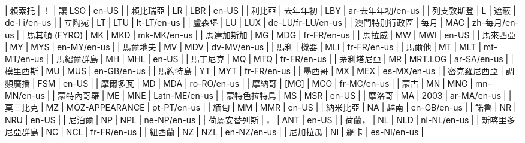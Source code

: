 | 賴索托                                  | ！                       | 讓 LSO                      | en-US                                 |
| 賴比瑞亞                                  | LR                       | LBR                      | en-US                                 |
| 利比亞                                    | 去年年初                       | LBY                      | ar-去年年初/en-us                         |
| 列支敦斯登                            | L                       | 遮蔽                      | de-l i/en-us                         |
| 立陶宛                                | LT                       | LTU                      | lt-LT/en-us                         |
| 盧森堡                               | LU                       | LUX                      | de-LU/fr-LU/en-us                 |
| 澳門特別行政區                                | 每月                       | MAC                      | zh-每月/en-us                         |
| 馬其頓 (FYRO)                          | MK                       | MKD                      | mk-MK/en-us                         |
| 馬達加斯加                               | MG                       | MDG                      | fr-FR/en-us                         |
| 馬拉威                                   | MW                       | MWI                      | en-US                                 |
| 馬來西亞                                 | MY                       | MYS                      | en-MY/en-us                         |
| 馬爾地夫                                 | MV                       | MDV                      | dv-MV/en-us                         |
| 馬利                                     | 機器                       | MLI                      | fr-FR/en-us                         |
| 馬爾他                                    | MT                       | MLT                      | mt-MT/en-us                         |
| 馬紹爾群島                         | MH                       | MHL                      | en-US                                 |
| 馬丁尼克                               | MQ                       | MTQ                      | fr-FR/en-us                         |
| 茅利塔尼亞                               | MR                       | MRT.LOG                      | ar-SA/en-us                         |
| 模里西斯                                | MU                       | MUS                      | en-GB/en-us                         |
| 馬約特島                                  | YT                       | MYT                      | fr-FR/en-us                         |
| 墨西哥                                   | MX                       | MEX                      | es-MX/en-us                         |
| 密克羅尼西亞                               | 調頻廣播                       | FSM                      | en-US                                 |
| 摩爾多瓦                                  | MD                       | MDA                      | ro-RO/en-us                         |
| 摩納哥                                   | [MC]                       | MCO                      | fr-MC/en-us                         |
| 蒙古                                 | MN                       | MNG                      | mn-MN/en-us                         |
| 蒙特內哥羅                               | ME                       | MNE                      | Latn-ME/en-us                    |
| 蒙特色拉特島                               | MS                       | MSR                      | en-US                                 |
| 摩洛哥                                  | MA                       | 2003                      | ar-MA/en-us                         |
| 莫三比克                               | MZ                       | MOZ-APPEARANCE                      | pt-PT/en-us                         |
| 緬甸                                  | MM                       | MMR                      | en-US                                 |
| 納米比亞                                  | NA                       | 越南                      | en-GB/en-us                         |
| 諾魯                                    | NR                       | NRU                      | en-US                                 |
| 尼泊爾                                    | NP                       | NPL                      | ne-NP/en-us                         |
| 荷屬安替列斯                     | ，                       | ANT                      | en-US                                 |
| 荷蘭，                         | NL                       | NLD                      | nl-NL/en-us                         |
| 新喀里多尼亞群島                            | NC                       | NCL                      | fr-FR/en-us                         |
| 紐西蘭                              | NZ                       | NZL                      | en-NZ/en-us                         |
| 尼加拉瓜                                | NI                       | 網卡                      | es-NI/en-us                         |